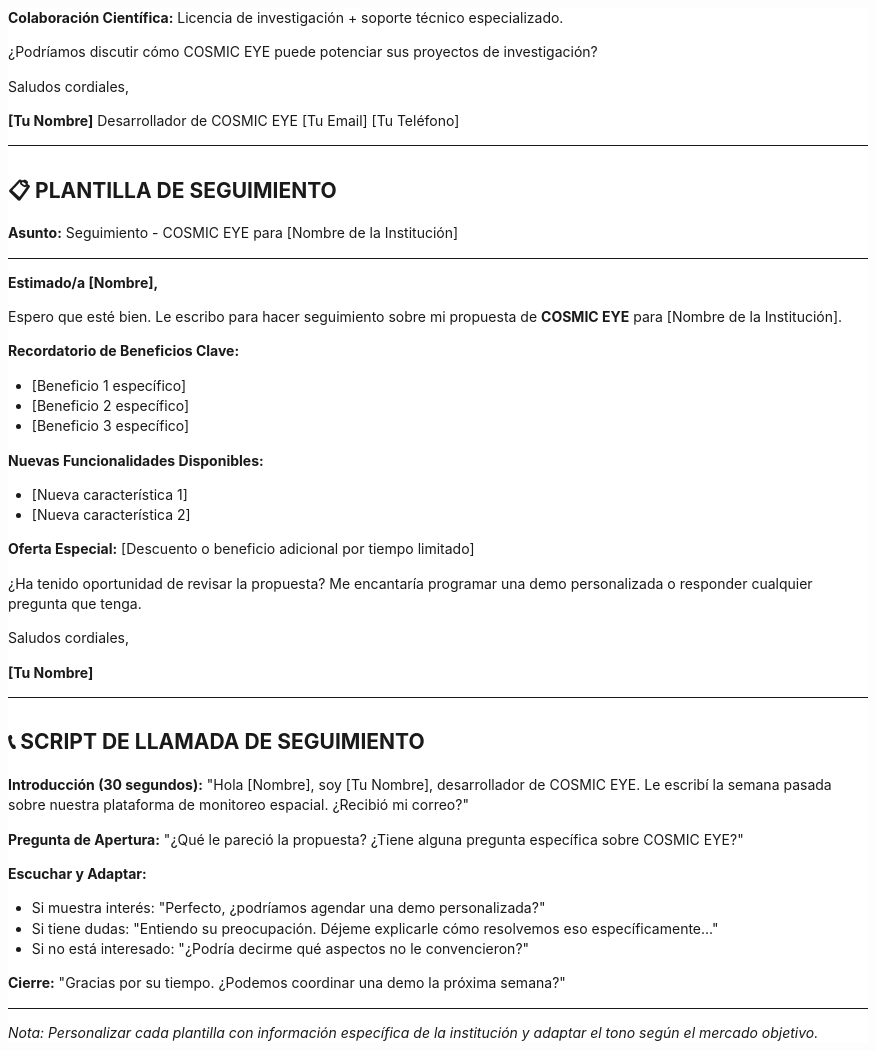 **Colaboración Científica:** Licencia de investigación + soporte técnico especializado.

¿Podríamos discutir cómo COSMIC EYE puede potenciar sus proyectos de investigación?

Saludos cordiales,

**[Tu Nombre]**
Desarrollador de COSMIC EYE
[Tu Email]
[Tu Teléfono]

---

## 📋 **PLANTILLA DE SEGUIMIENTO**

**Asunto:** Seguimiento - COSMIC EYE para [Nombre de la Institución]

---

**Estimado/a [Nombre],**

Espero que esté bien. Le escribo para hacer seguimiento sobre mi propuesta de **COSMIC EYE** para [Nombre de la Institución].

**Recordatorio de Beneficios Clave:**
- [Beneficio 1 específico]
- [Beneficio 2 específico]
- [Beneficio 3 específico]

**Nuevas Funcionalidades Disponibles:**
- [Nueva característica 1]
- [Nueva característica 2]

**Oferta Especial:** [Descuento o beneficio adicional por tiempo limitado]

¿Ha tenido oportunidad de revisar la propuesta? Me encantaría programar una demo personalizada o responder cualquier pregunta que tenga.

Saludos cordiales,

**[Tu Nombre]**

---

## 📞 **SCRIPT DE LLAMADA DE SEGUIMIENTO**

**Introducción (30 segundos):**
"Hola [Nombre], soy [Tu Nombre], desarrollador de COSMIC EYE. Le escribí la semana pasada sobre nuestra plataforma de monitoreo espacial. ¿Recibió mi correo?"

**Pregunta de Apertura:**
"¿Qué le pareció la propuesta? ¿Tiene alguna pregunta específica sobre COSMIC EYE?"

**Escuchar y Adaptar:**
- Si muestra interés: "Perfecto, ¿podríamos agendar una demo personalizada?"
- Si tiene dudas: "Entiendo su preocupación. Déjeme explicarle cómo resolvemos eso específicamente..."
- Si no está interesado: "¿Podría decirme qué aspectos no le convencieron?"

**Cierre:**
"Gracias por su tiempo. ¿Podemos coordinar una demo la próxima semana?"

---

*Nota: Personalizar cada plantilla con información específica de la institución y adaptar el tono según el mercado objetivo.* 